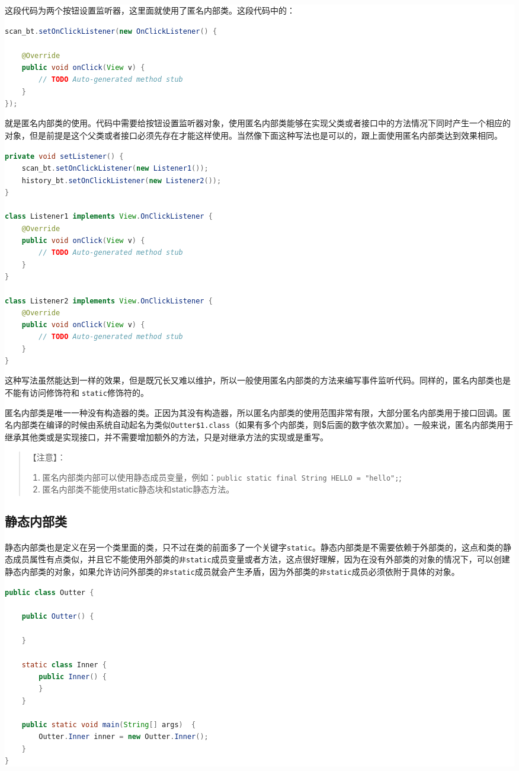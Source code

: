 这段代码为两个按钮设置监听器，这里面就使用了匿名内部类。这段代码中的：

```java
scan_bt.setOnClickListener(new OnClickListener() {

    @Override
    public void onClick(View v) {
        // TODO Auto-generated method stub
    }
});
```

就是匿名内部类的使用。代码中需要给按钮设置监听器对象，使用匿名内部类能够在实现父类或者接口中的方法情况下同时产生一个相应的对象，但是前提是这个父类或者接口必须先存在才能这样使用。当然像下面这种写法也是可以的，跟上面使用匿名内部类达到效果相同。

```java
private void setListener() {
    scan_bt.setOnClickListener(new Listener1());
    history_bt.setOnClickListener(new Listener2());
}

class Listener1 implements View.OnClickListener {
    @Override
    public void onClick(View v) {
        // TODO Auto-generated method stub
    }
}
 
class Listener2 implements View.OnClickListener {
    @Override
    public void onClick(View v) {
        // TODO Auto-generated method stub
    }
}
```

这种写法虽然能达到一样的效果，但是既冗长又难以维护，所以一般使用匿名内部类的方法来编写事件监听代码。同样的，匿名内部类也是不能有访问修饰符和 `static`修饰符的。

匿名内部类是唯一一种没有构造器的类。正因为其没有构造器，所以匿名内部类的使用范围非常有限，大部分匿名内部类用于接口回调。匿名内部类在编译的时候由系统自动起名为类似`Outter$1.class`（如果有多个内部类，则$后面的数字依次累加）。一般来说，匿名内部类用于继承其他类或是实现接口，并不需要增加额外的方法，只是对继承方法的实现或是重写。

> 【注意】：
> 1. 匿名内部类内部可以使用静态成员变量，例如：`public static final String HELLO = "hello";`;
> 2. 匿名内部类不能使用static静态块和static静态方法。

## 静态内部类

静态内部类也是定义在另一个类里面的类，只不过在类的前面多了一个关键字`static`。静态内部类是不需要依赖于外部类的，这点和类的静态成员属性有点类似，并且它不能使用外部类的`非static`成员变量或者方法，这点很好理解，因为在没有外部类的对象的情况下，可以创建静态内部类的对象，如果允许访问外部类的`非static`成员就会产生矛盾，因为外部类的`非static`成员必须依附于具体的对象。

```java
public class Outter {

    public Outter() {

    }

    static class Inner {
        public Inner() {
        }
    }

    public static void main(String[] args)  {
        Outter.Inner inner = new Outter.Inner();
    }
}
```

